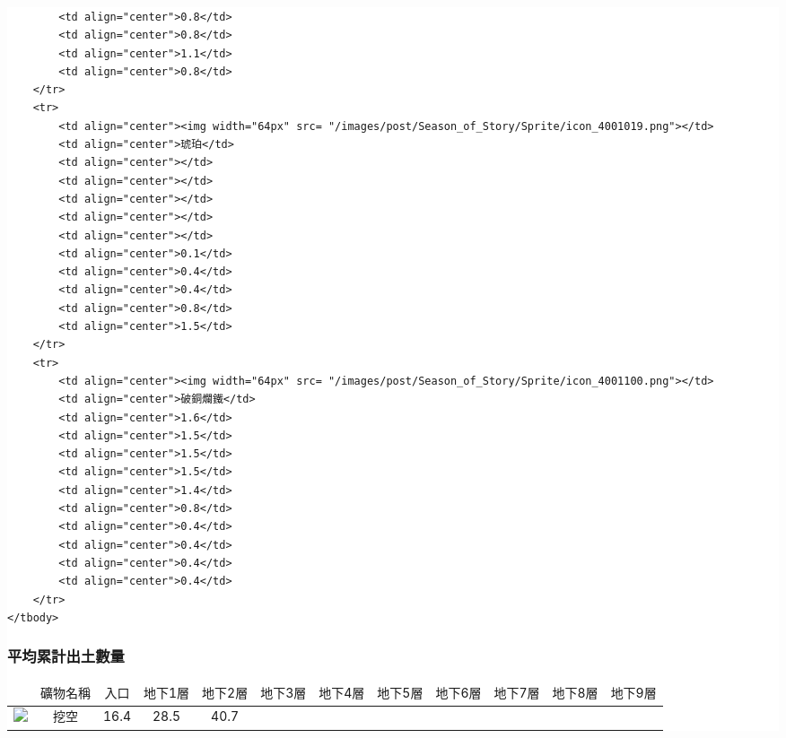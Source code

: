             <td align="center">0.8</td>
            <td align="center">0.8</td>
            <td align="center">1.1</td>
            <td align="center">0.8</td>
        </tr>
        <tr>
            <td align="center"><img width="64px" src= "/images/post/Season_of_Story/Sprite/icon_4001019.png"></td>
            <td align="center">琥珀</td>
            <td align="center"></td>
            <td align="center"></td>
            <td align="center"></td>
            <td align="center"></td>
            <td align="center"></td>
            <td align="center">0.1</td>
            <td align="center">0.4</td>
            <td align="center">0.4</td>
            <td align="center">0.8</td>
            <td align="center">1.5</td>
        </tr>
        <tr>
            <td align="center"><img width="64px" src= "/images/post/Season_of_Story/Sprite/icon_4001100.png"></td>
            <td align="center">破銅爛鐵</td>
            <td align="center">1.6</td>
            <td align="center">1.5</td>
            <td align="center">1.5</td>
            <td align="center">1.5</td>
            <td align="center">1.4</td>
            <td align="center">0.8</td>
            <td align="center">0.4</td>
            <td align="center">0.4</td>
            <td align="center">0.4</td>
            <td align="center">0.4</td>
        </tr>
    </tbody>
</table>

### 平均累計出土數量
<table>
    <thead>
        <tr>
            <td align="center"></td>
            <td align="center">礦物名稱</td>
            <td align="center">入口</td>
            <td align="center">地下1層</td>
            <td align="center">地下2層</td>
            <td align="center">地下3層</td>
            <td align="center">地下4層</td>
            <td align="center">地下5層</td>
            <td align="center">地下6層</td>
            <td align="center">地下7層</td>
            <td align="center">地下8層</td>
            <td align="center">地下9層</td>
        </tr>
    </thead>
    <tbody>
        <tr>
            <td align="center"><img width="64px" src= "/images/post/Season_of_Story/Sprite/ground_90310103.png"></td>
            <td align="center">挖空</td>
            <td align="center">16.4</td>
            <td align="center">28.5</td>
            <td align="center">40.7</td>
